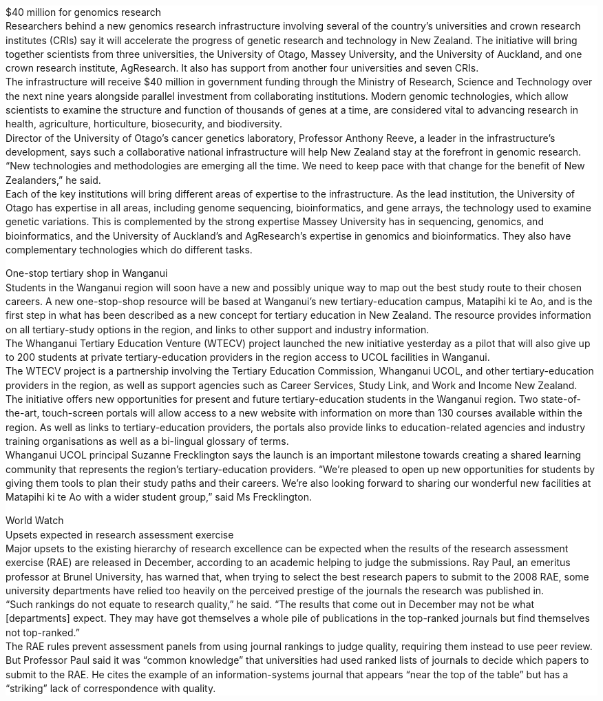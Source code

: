 $40 million for genomics research  
Researchers behind a new genomics research infrastructure involving several of the country’s universities and crown research institutes (CRIs) say it will accelerate the progress of genetic research and technology in New Zealand. The initiative will bring together scientists from three universities, the University of Otago, Massey University, and the University of Auckland, and one crown research institute, AgResearch. It also has support from another four universities and seven CRIs.  
The infrastructure will receive $40 million in government funding through the Ministry of Research, Science and Technology over the next nine years alongside parallel investment from collaborating institutions. Modern genomic technologies, which allow scientists to examine the structure and function of thousands of genes at a time, are considered vital to advancing research in health, agriculture, horticulture, biosecurity, and biodiversity.  
Director of the University of Otago’s cancer genetics laboratory, Professor Anthony Reeve, a leader in the infrastructure’s development, says such a collaborative national infrastructure will help New Zealand stay at the forefront in genomic research. “New technologies and methodologies are emerging all the time. We need to keep pace with that change for the benefit of New Zealanders,” he said.  
Each of the key institutions will bring different areas of expertise to the infrastructure. As the lead institution, the University of Otago has expertise in all areas, including genome sequencing, bioinformatics, and gene arrays, the technology used to examine genetic variations. This is complemented by the strong expertise Massey University has in sequencing, genomics, and bioinformatics, and the University of Auckland’s and AgResearch’s expertise in genomics and bioinformatics. They also have complementary technologies which do different tasks.

One-stop tertiary shop in Wanganui  
Students in the Wanganui region will soon have a new and possibly unique way to map out the best study route to their chosen careers. A new one-stop-shop resource will be based at Wanganui’s new tertiary-education campus, Matapihi ki te Ao, and is the first step in what has been described as a new concept for tertiary education in New Zealand. The resource provides information on all tertiary-study options in the region, and links to other support and industry information.  
The Whanganui Tertiary Education Venture (WTECV) project launched the new initiative yesterday as a pilot that will also give up to 200 students at private tertiary-education providers in the region access to UCOL facilities in Wanganui.  
The WTECV project is a partnership involving the Tertiary Education Commission, Whanganui UCOL, and other tertiary-education providers in the region, as well as support agencies such as Career Services, Study Link, and Work and Income New Zealand.  
The initiative offers new opportunities for present and future tertiary-education students in the Wanganui region. Two state-of-the-art, touch-screen portals will allow access to a new website with information on more than 130 courses available within the region. As well as links to tertiary-education providers, the portals also provide links to education-related agencies and industry training organisations as well as a bi-lingual glossary of terms.  
Whanganui UCOL principal Suzanne Frecklington says the launch is an important milestone towards creating a shared learning community that represents the region’s tertiary-education providers. “We’re pleased to open up new opportunities for students by giving them tools to plan their study paths and their careers. We’re also looking forward to sharing our wonderful new facilities at Matapihi ki te Ao with a wider student group,” said Ms Frecklington.

World Watch  
Upsets expected in research assessment exercise  
Major upsets to the existing hierarchy of research excellence can be expected when the results of the research assessment exercise (RAE) are released in December, according to an academic helping to judge the submissions. Ray Paul, an emeritus professor at Brunel University, has warned that, when trying to select the best research papers to submit to the 2008 RAE, some university departments have relied too heavily on the perceived prestige of the journals the research was published in.  
“Such rankings do not equate to research quality,” he said. “The results that come out in December may not be what \[departments\] expect. They may have got themselves a whole pile of publications in the top-ranked journals but find themselves not top-ranked.”  
The RAE rules prevent assessment panels from using journal rankings to judge quality, requiring them instead to use peer review. But Professor Paul said it was “common knowledge” that universities had used ranked lists of journals to decide which papers to submit to the RAE. He cites the example of an information-systems journal that appears “near the top of the table” but has a “striking” lack of correspondence with quality.  
